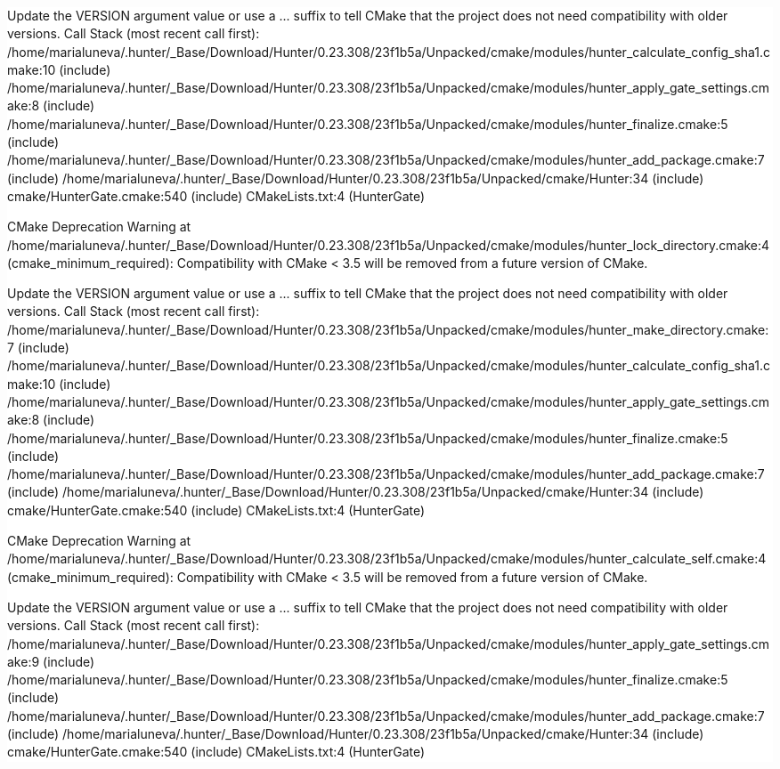   Update the VERSION argument <min> value or use a ...<max> suffix to tell
  CMake that the project does not need compatibility with older versions.
Call Stack (most recent call first):
  /home/marialuneva/.hunter/_Base/Download/Hunter/0.23.308/23f1b5a/Unpacked/cmake/modules/hunter_calculate_config_sha1.cmake:10 (include)
  /home/marialuneva/.hunter/_Base/Download/Hunter/0.23.308/23f1b5a/Unpacked/cmake/modules/hunter_apply_gate_settings.cmake:8 (include)
  /home/marialuneva/.hunter/_Base/Download/Hunter/0.23.308/23f1b5a/Unpacked/cmake/modules/hunter_finalize.cmake:5 (include)
  /home/marialuneva/.hunter/_Base/Download/Hunter/0.23.308/23f1b5a/Unpacked/cmake/modules/hunter_add_package.cmake:7 (include)
  /home/marialuneva/.hunter/_Base/Download/Hunter/0.23.308/23f1b5a/Unpacked/cmake/Hunter:34 (include)
  cmake/HunterGate.cmake:540 (include)
  CMakeLists.txt:4 (HunterGate)


CMake Deprecation Warning at /home/marialuneva/.hunter/_Base/Download/Hunter/0.23.308/23f1b5a/Unpacked/cmake/modules/hunter_lock_directory.cmake:4 (cmake_minimum_required):
  Compatibility with CMake < 3.5 will be removed from a future version of
  CMake.

  Update the VERSION argument <min> value or use a ...<max> suffix to tell
  CMake that the project does not need compatibility with older versions.
Call Stack (most recent call first):
  /home/marialuneva/.hunter/_Base/Download/Hunter/0.23.308/23f1b5a/Unpacked/cmake/modules/hunter_make_directory.cmake:7 (include)
  /home/marialuneva/.hunter/_Base/Download/Hunter/0.23.308/23f1b5a/Unpacked/cmake/modules/hunter_calculate_config_sha1.cmake:10 (include)
  /home/marialuneva/.hunter/_Base/Download/Hunter/0.23.308/23f1b5a/Unpacked/cmake/modules/hunter_apply_gate_settings.cmake:8 (include)
  /home/marialuneva/.hunter/_Base/Download/Hunter/0.23.308/23f1b5a/Unpacked/cmake/modules/hunter_finalize.cmake:5 (include)
  /home/marialuneva/.hunter/_Base/Download/Hunter/0.23.308/23f1b5a/Unpacked/cmake/modules/hunter_add_package.cmake:7 (include)
  /home/marialuneva/.hunter/_Base/Download/Hunter/0.23.308/23f1b5a/Unpacked/cmake/Hunter:34 (include)
  cmake/HunterGate.cmake:540 (include)
  CMakeLists.txt:4 (HunterGate)


CMake Deprecation Warning at /home/marialuneva/.hunter/_Base/Download/Hunter/0.23.308/23f1b5a/Unpacked/cmake/modules/hunter_calculate_self.cmake:4 (cmake_minimum_required):
  Compatibility with CMake < 3.5 will be removed from a future version of
  CMake.

  Update the VERSION argument <min> value or use a ...<max> suffix to tell
  CMake that the project does not need compatibility with older versions.
Call Stack (most recent call first):
  /home/marialuneva/.hunter/_Base/Download/Hunter/0.23.308/23f1b5a/Unpacked/cmake/modules/hunter_apply_gate_settings.cmake:9 (include)
  /home/marialuneva/.hunter/_Base/Download/Hunter/0.23.308/23f1b5a/Unpacked/cmake/modules/hunter_finalize.cmake:5 (include)
  /home/marialuneva/.hunter/_Base/Download/Hunter/0.23.308/23f1b5a/Unpacked/cmake/modules/hunter_add_package.cmake:7 (include)
  /home/marialuneva/.hunter/_Base/Download/Hunter/0.23.308/23f1b5a/Unpacked/cmake/Hunter:34 (include)
  cmake/HunterGate.cmake:540 (include)
  CMakeLists.txt:4 (HunterGate)
